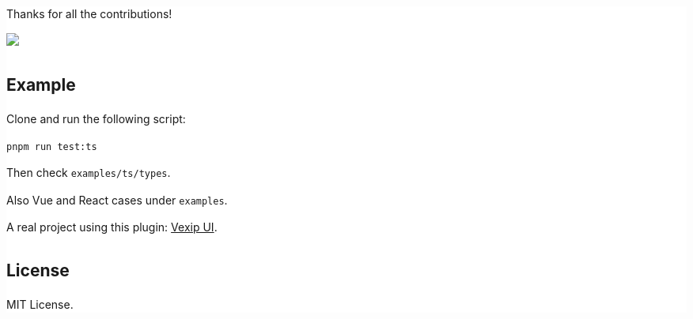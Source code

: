 Thanks for all the contributions!

<a href="https://github.com/qmhc/vite-plugin-dts/graphs/contributors">
  <img src="https://contrib.rocks/image?repo=qmhc/vite-plugin-dts" />
</a>

## Example

Clone and run the following script:

```sh
pnpm run test:ts
```

Then check `examples/ts/types`.

Also Vue and React cases under `examples`.

A real project using this plugin: [Vexip UI](https://github.com/vexip-ui/vexip-ui).

## License

MIT License.
